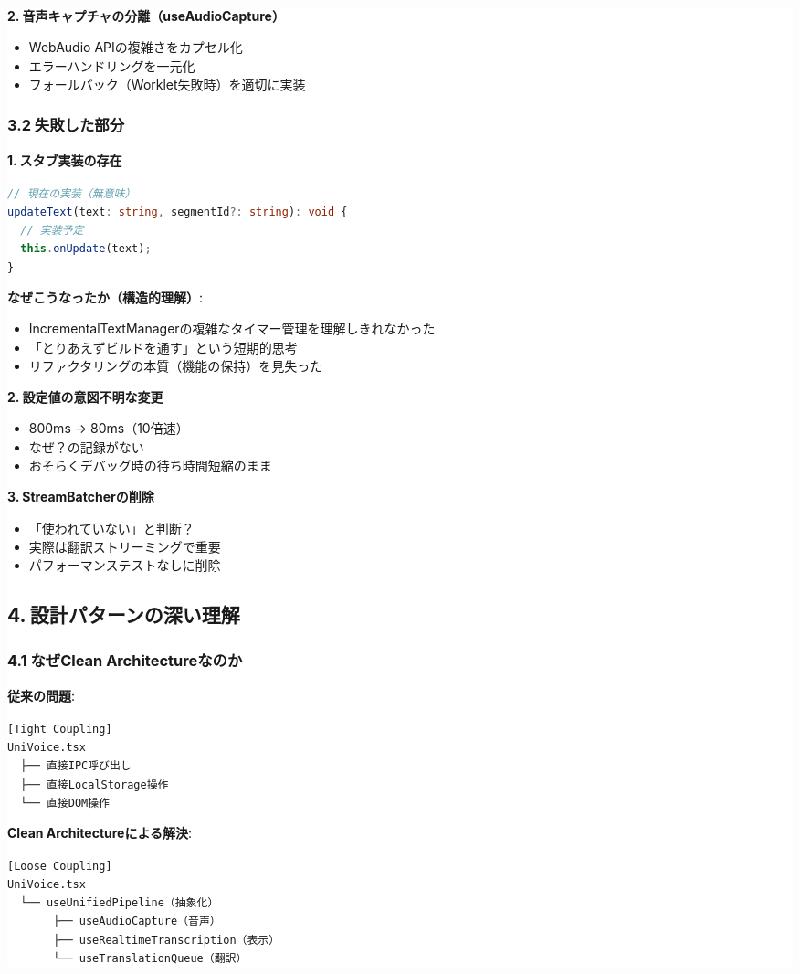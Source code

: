 **2. 音声キャプチャの分離（useAudioCapture）**
- WebAudio APIの複雑さをカプセル化
- エラーハンドリングを一元化
- フォールバック（Worklet失敗時）を適切に実装

### 3.2 失敗した部分

**1. スタブ実装の存在**
```typescript
// 現在の実装（無意味）
updateText(text: string, segmentId?: string): void {
  // 実装予定
  this.onUpdate(text);
}
```

**なぜこうなったか（構造的理解）**:
- IncrementalTextManagerの複雑なタイマー管理を理解しきれなかった
- 「とりあえずビルドを通す」という短期的思考
- リファクタリングの本質（機能の保持）を見失った

**2. 設定値の意図不明な変更**
- 800ms → 80ms（10倍速）
- なぜ？の記録がない
- おそらくデバッグ時の待ち時間短縮のまま

**3. StreamBatcherの削除**
- 「使われていない」と判断？
- 実際は翻訳ストリーミングで重要
- パフォーマンステストなしに削除

## 4. 設計パターンの深い理解

### 4.1 なぜClean Architectureなのか

**従来の問題**:
```
[Tight Coupling]
UniVoice.tsx
  ├── 直接IPC呼び出し
  ├── 直接LocalStorage操作
  └── 直接DOM操作
```

**Clean Architectureによる解決**:
```
[Loose Coupling]
UniVoice.tsx
  └── useUnifiedPipeline（抽象化）
       ├── useAudioCapture（音声）
       ├── useRealtimeTranscription（表示）
       └── useTranslationQueue（翻訳）
```
